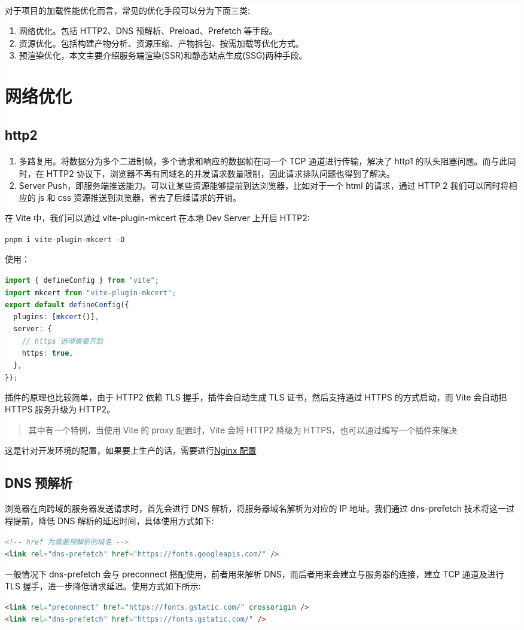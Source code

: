 对于项目的加载性能优化而言，常见的优化手段可以分为下面三类:

1.  网络优化。包括 HTTP2、DNS 预解析、Preload、Prefetch 等手段。
2.  资源优化。包括构建产物分析、资源压缩、产物拆包、按需加载等优化方式。
3.  预渲染优化，本文主要介绍服务端渲染(SSR)和静态站点生成(SSG)两种手段。

# 网络优化

## http2

1.  多路复用。将数据分为多个二进制帧，多个请求和响应的数据帧在同一个 TCP 通道进行传输，解决了 http1 的队头阻塞问题。而与此同时，在 HTTP2 协议下，浏览器不再有同域名的并发请求数量限制，因此请求排队问题也得到了解决。
2.  Server Push，即服务端推送能力。可以让某些资源能够提前到达浏览器，比如对于一个 html 的请求，通过 HTTP 2 我们可以同时将相应的 js 和 css 资源推送到浏览器，省去了后续请求的开销。

在 Vite 中，我们可以通过 vite-plugin-mkcert 在本地 Dev Server 上开启 HTTP2:

```shell
pnpm i vite-plugin-mkcert -D
```

使用：

```ts
import { defineConfig } from "vite";
import mkcert from "vite-plugin-mkcert";
export default defineConfig({
  plugins: [mkcert()],
  server: {
    // https 选项需要开启
    https: true,
  },
});
```

插件的原理也比较简单，由于 HTTP2 依赖 TLS 握手，插件会自动生成 TLS 证书，然后支持通过 HTTPS 的方式启动，而 Vite 会自动把 HTTPS 服务升级为 HTTP2。

> 其中有一个特例，当使用 Vite 的 proxy 配置时，Vite 会将 HTTP2 降级为 HTTPS，也可以通过编写一个插件来解决

这是针对开发环境的配置，如果要上生产的话，需要进行[Nginx 配置](http://nginx.org/en/docs/http/ngx_http_v2_module.html)

## DNS 预解析

浏览器在向跨域的服务器发送请求时，首先会进行 DNS 解析，将服务器域名解析为对应的 IP 地址。我们通过 dns-prefetch 技术将这一过程提前，降低 DNS 解析的延迟时间，具体使用方式如下:

```html
<!-- href 为需要预解析的域名 -->
<link rel="dns-prefetch" href="https://fonts.googleapis.com/" />
```

一般情况下 dns-prefetch 会与 preconnect 搭配使用，前者用来解析 DNS，而后者用来会建立与服务器的连接，建立 TCP 通道及进行 TLS 握手，进一步降低请求延迟。使用方式如下所示:

```html
<link rel="preconnect" href="https://fonts.gstatic.com/" crossorigin />
<link rel="dns-prefetch" href="https://fonts.gstatic.com/" />
```
